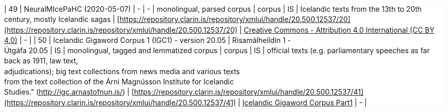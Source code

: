 | 49  | NeuralMIcePaHC (2020-05-07)                                                                                                                           | \-                                                          | \-                   | monolingual, parsed corpus                                | corpus                              | IS                                                                                                    | Icelandic texts from the 13th to 20th century, mostly Icelandic sagas                                                                                                                                                                                                                                                                                                                                                                        | [https://repository.clarin.is/repository/xmlui/handle/20.500.12537/20](https://repository.clarin.is/repository/xmlui/handle/20.500.12537/20)                                                                                                                                                                                                                                                                                                                                                                                                                                                                                                                                                                                                                                                                                                                                                                                                                                                                                                                                                                                     | [Creative Commons - Attribution 4.0 International (CC BY 4.0)](https://creativecommons.org/licenses/by/4.0/)                                                                                                                                                                                                                | \-                                                                                                                                                                                                                                                                                                                                                                                                                                                                                                                                                                                                                                                                                                                      |
| 50  | Icelandic Gigaword Corpus 1 (IGC1) - version 20.05                                                                                                    | Risamálheildin 1 -<br>Útgáfa 20.05                          | IS                   | monolingual, tagged and lemmatized corpus                 | corpus                              | IS                                                                                                    | official texts (e.g. parliamentary speeches as far back as 1911, law text,<br>adjudications); big text collections from news media and various texts<br>from the text collection of the Árni Magnússon Institute for Icelandic<br>Studies." (http://igc.arnastofnun.is/)                                                                                                                                                                     | [https://repository.clarin.is/repository/xmlui/handle/20.500.12537/41](https://repository.clarin.is/repository/xmlui/handle/20.500.12537/41)                                                                                                                                                                                                                                                                                                                                                                                                                                                                                                                                                                                                                                                                                                                                                                                                                                                                                                                                                                                     | [Icelandic Gigaword Corpus Part1](https://repository.clarin.is/repository/xmlui/page/license-gigaword-corpus-p1)                                                                                                                                                                                                            | \-                                                                                                                                                                                                                                                                                                                                                                                                                                                                                                                                                                                                                                                                                                                      |